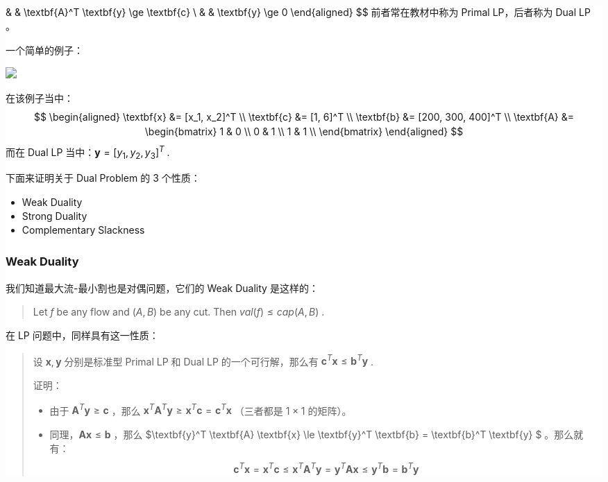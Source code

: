 & & \textbf{A}^T \textbf{y} \ge \textbf{c} \\
& & \textbf{y} \ge 0
\end{aligned}
$$
前者常在教材中称为 Primal LP，后者称为 Dual LP 。

一个简单的例子：

<img src="https://gitee.com/sinkinben/pic-go/raw/master/img/20210515152824.png" style="width:70%;" />

在该例子当中：
$$
\begin{aligned}
\textbf{x} &= [x_1, x_2]^T \\
\textbf{c} &= [1, 6]^T  \\
\textbf{b} &= [200, 300, 400]^T \\
\textbf{A} &=
\begin{bmatrix}
1 & 0 \\
0 & 1 \\
1 & 1 \\
\end{bmatrix}
\end{aligned}
$$
而在 Dual LP 当中：$\textbf{y} = [y_1, y_2, y_3] ^ T$ .

下面来证明关于 Dual Problem 的 3 个性质：

- Weak Duality
- Strong Duality
- Complementary Slackness



### Weak Duality

我们知道最大流-最小割也是对偶问题，它们的 Weak Duality 是这样的：

> Let $f$ be any flow and $(A, B)$ be any cut. Then $val(f) \le cap(A, B)$ .

在 LP 问题中，同样具有这一性质：

> 设 $\textbf{x}, \textbf{y}$ 分别是标准型 Primal LP 和 Dual LP 的一个可行解，那么有 $\textbf{c}^T \textbf{x} \le \textbf{b}^T \textbf{y}$ .
>
> 证明：
>
> - 由于 $\textbf{A}^T \textbf{y} \ge \textbf{c}$ ，那么 $\textbf{x}^T \textbf{A}^T \textbf{y} \ge \textbf{x}^T \textbf{c} = \textbf{c}^T \textbf{x}$ （三者都是 $1 \times 1$ 的矩阵）。
>
> - 同理，$\textbf{A} \textbf{x} \le \textbf{b}$ ，那么 $\textbf{y}^T \textbf{A} \textbf{x} \le \textbf{y}^T \textbf{b} = \textbf{b}^T \textbf{y} $ 。那么就有：
>   $$
>   \textbf{c}^T \textbf{x} = \textbf{x}^T \textbf{c} \le \textbf{x}^T \textbf{A}^T \textbf{y} = \textbf{y}^T \textbf{A} \textbf{x} \le \textbf{y}^T \textbf{b} = \textbf{b}^T \textbf{y}
>   $$
